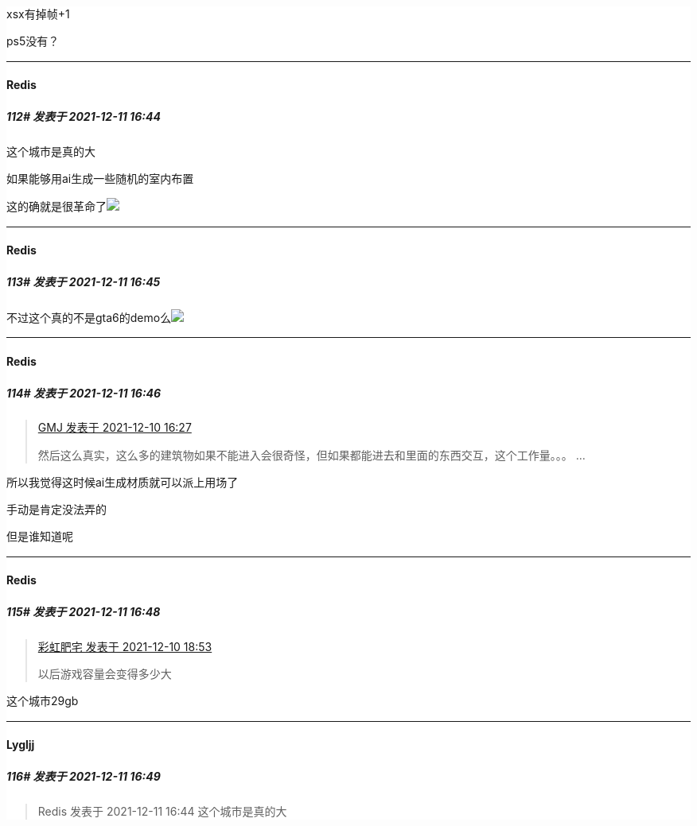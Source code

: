 xsx有掉帧+1

ps5没有？



*****

####  Redis  
##### 112#       发表于 2021-12-11 16:44

这个城市是真的大

如果能够用ai生成一些随机的室内布置

这的确就是很革命了<img src="https://static.saraba1st.com/image/smiley/face2017/112.png" referrerpolicy="no-referrer">

*****

####  Redis  
##### 113#       发表于 2021-12-11 16:45

不过这个真的不是gta6的demo么<img src="https://static.saraba1st.com/image/smiley/face2017/037.png" referrerpolicy="no-referrer">

*****

####  Redis  
##### 114#       发表于 2021-12-11 16:46

<blockquote><a href="httphttps://bbs.saraba1st.com/2b/forum.php?mod=redirect&amp;goto=findpost&amp;pid=53883158&amp;ptid=2041767" target="_blank">GMJ 发表于 2021-12-10 16:27</a>

然后这么真实，这么多的建筑物如果不能进入会很奇怪，但如果都能进去和里面的东西交互，这个工作量。。。 ...</blockquote>
所以我觉得这时候ai生成材质就可以派上用场了

手动是肯定没法弄的

但是谁知道呢

*****

####  Redis  
##### 115#       发表于 2021-12-11 16:48

<blockquote><a href="httphttps://bbs.saraba1st.com/2b/forum.php?mod=redirect&amp;goto=findpost&amp;pid=53884942&amp;ptid=2041767" target="_blank">彩虹肥宅 发表于 2021-12-10 18:53</a>

以后游戏容量会变得多少大</blockquote>
这个城市29gb

*****

####  Lygljj  
##### 116#       发表于 2021-12-11 16:49

<blockquote>Redis 发表于 2021-12-11 16:44
这个城市是真的大
